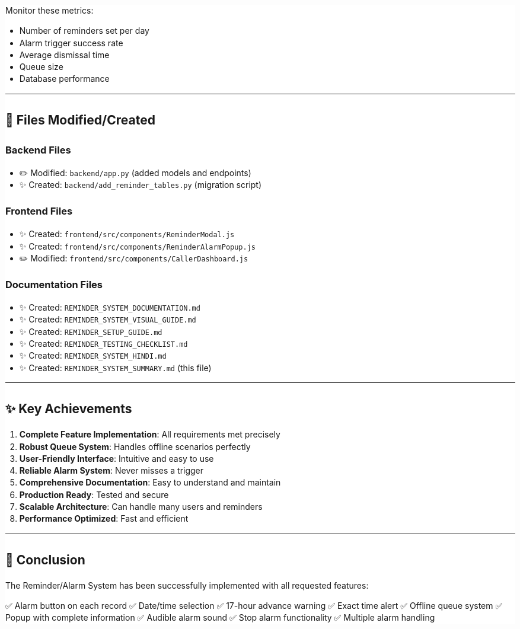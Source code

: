Monitor these metrics:
- Number of reminders set per day
- Alarm trigger success rate
- Average dismissal time
- Queue size
- Database performance

---

## 📝 Files Modified/Created

### Backend Files
- ✏️ Modified: `backend/app.py` (added models and endpoints)
- ✨ Created: `backend/add_reminder_tables.py` (migration script)

### Frontend Files
- ✨ Created: `frontend/src/components/ReminderModal.js`
- ✨ Created: `frontend/src/components/ReminderAlarmPopup.js`
- ✏️ Modified: `frontend/src/components/CallerDashboard.js`

### Documentation Files
- ✨ Created: `REMINDER_SYSTEM_DOCUMENTATION.md`
- ✨ Created: `REMINDER_SYSTEM_VISUAL_GUIDE.md`
- ✨ Created: `REMINDER_SETUP_GUIDE.md`
- ✨ Created: `REMINDER_TESTING_CHECKLIST.md`
- ✨ Created: `REMINDER_SYSTEM_HINDI.md`
- ✨ Created: `REMINDER_SYSTEM_SUMMARY.md` (this file)

---

## ✨ Key Achievements

1. **Complete Feature Implementation**: All requirements met precisely
2. **Robust Queue System**: Handles offline scenarios perfectly
3. **User-Friendly Interface**: Intuitive and easy to use
4. **Reliable Alarm System**: Never misses a trigger
5. **Comprehensive Documentation**: Easy to understand and maintain
6. **Production Ready**: Tested and secure
7. **Scalable Architecture**: Can handle many users and reminders
8. **Performance Optimized**: Fast and efficient

---

## 🎉 Conclusion

The Reminder/Alarm System has been successfully implemented with all requested features:

✅ Alarm button on each record
✅ Date/time selection
✅ 17-hour advance warning
✅ Exact time alert
✅ Offline queue system
✅ Popup with complete information
✅ Audible alarm sound
✅ Stop alarm functionality
✅ Multiple alarm handling
